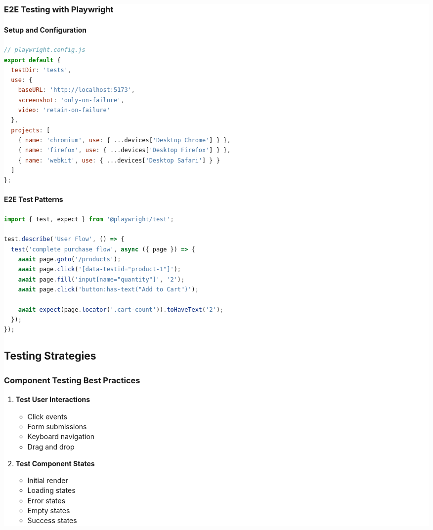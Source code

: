 ### E2E Testing with Playwright

#### Setup and Configuration
```javascript
// playwright.config.js
export default {
  testDir: 'tests',
  use: {
    baseURL: 'http://localhost:5173',
    screenshot: 'only-on-failure',
    video: 'retain-on-failure'
  },
  projects: [
    { name: 'chromium', use: { ...devices['Desktop Chrome'] } },
    { name: 'firefox', use: { ...devices['Desktop Firefox'] } },
    { name: 'webkit', use: { ...devices['Desktop Safari'] } }
  ]
};
```

#### E2E Test Patterns
```javascript
import { test, expect } from '@playwright/test';

test.describe('User Flow', () => {
  test('complete purchase flow', async ({ page }) => {
    await page.goto('/products');
    await page.click('[data-testid="product-1"]');
    await page.fill('input[name="quantity"]', '2');
    await page.click('button:has-text("Add to Cart")');

    await expect(page.locator('.cart-count')).toHaveText('2');
  });
});
```

## Testing Strategies

### Component Testing Best Practices
1. **Test User Interactions**
   - Click events
   - Form submissions
   - Keyboard navigation
   - Drag and drop

2. **Test Component States**
   - Initial render
   - Loading states
   - Error states
   - Empty states
   - Success states

